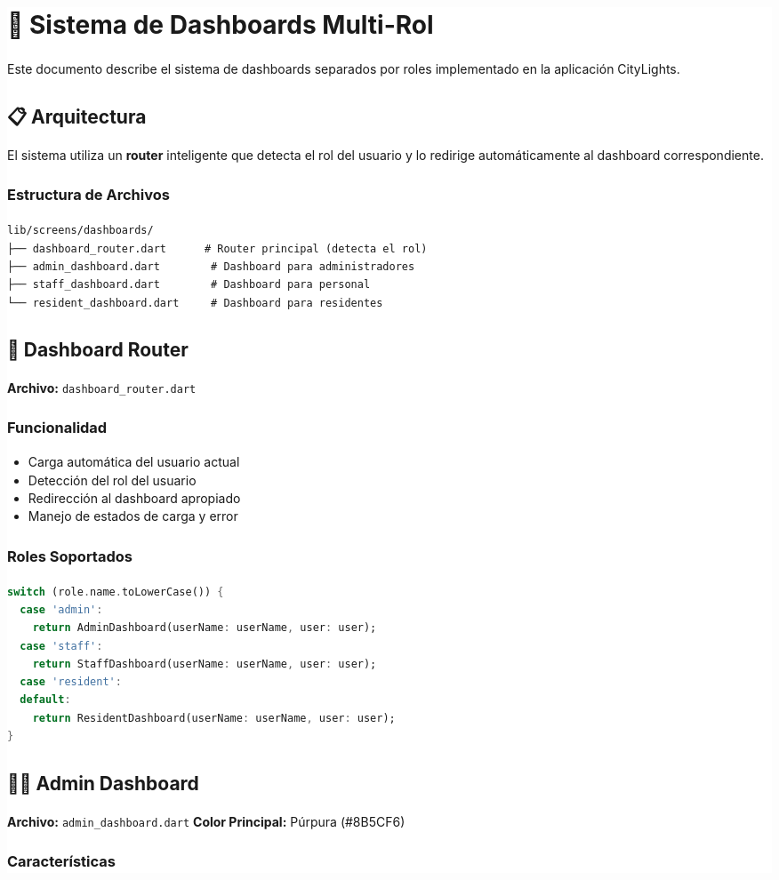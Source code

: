 # 🎨 Sistema de Dashboards Multi-Rol

Este documento describe el sistema de dashboards separados por roles implementado en la aplicación CityLights.

## 📋 Arquitectura

El sistema utiliza un **router** inteligente que detecta el rol del usuario y lo redirige automáticamente al dashboard correspondiente.

### Estructura de Archivos

```
lib/screens/dashboards/
├── dashboard_router.dart      # Router principal (detecta el rol)
├── admin_dashboard.dart        # Dashboard para administradores
├── staff_dashboard.dart        # Dashboard para personal
└── resident_dashboard.dart     # Dashboard para residentes
```

## 🎯 Dashboard Router

**Archivo:** `dashboard_router.dart`

### Funcionalidad

- Carga automática del usuario actual
- Detección del rol del usuario
- Redirección al dashboard apropiado
- Manejo de estados de carga y error

### Roles Soportados

```dart
switch (role.name.toLowerCase()) {
  case 'admin':
    return AdminDashboard(userName: userName, user: user);
  case 'staff':
    return StaffDashboard(userName: userName, user: user);
  case 'resident':
  default:
    return ResidentDashboard(userName: userName, user: user);
}
```

## 👨‍💼 Admin Dashboard

**Archivo:** `admin_dashboard.dart`
**Color Principal:** Púrpura (#8B5CF6)

### Características
